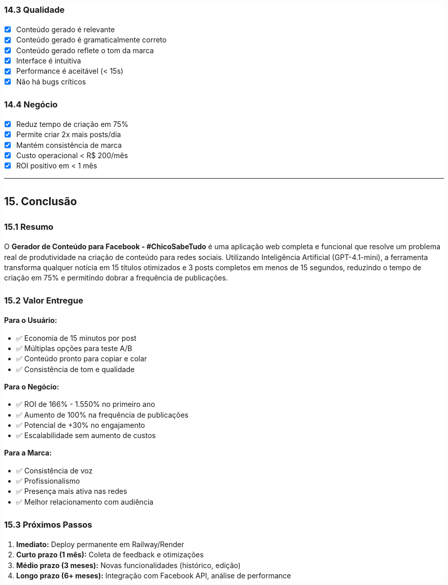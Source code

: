 ### 14.3 Qualidade

- [x] Conteúdo gerado é relevante
- [x] Conteúdo gerado é gramaticalmente correto
- [x] Conteúdo gerado reflete o tom da marca
- [x] Interface é intuitiva
- [x] Performance é aceitável (< 15s)
- [x] Não há bugs críticos

### 14.4 Negócio

- [x] Reduz tempo de criação em 75%
- [x] Permite criar 2x mais posts/dia
- [x] Mantém consistência de marca
- [x] Custo operacional < R$ 200/mês
- [x] ROI positivo em < 1 mês

---

## 15. Conclusão

### 15.1 Resumo

O **Gerador de Conteúdo para Facebook - #ChicoSabeTudo** é uma aplicação web completa e funcional que resolve um problema real de produtividade na criação de conteúdo para redes sociais. Utilizando Inteligência Artificial (GPT-4.1-mini), a ferramenta transforma qualquer notícia em 15 títulos otimizados e 3 posts completos em menos de 15 segundos, reduzindo o tempo de criação em 75% e permitindo dobrar a frequência de publicações.

### 15.2 Valor Entregue

**Para o Usuário:**
- ✅ Economia de 15 minutos por post
- ✅ Múltiplas opções para teste A/B
- ✅ Conteúdo pronto para copiar e colar
- ✅ Consistência de tom e qualidade

**Para o Negócio:**
- ✅ ROI de 166% - 1.550% no primeiro ano
- ✅ Aumento de 100% na frequência de publicações
- ✅ Potencial de +30% no engajamento
- ✅ Escalabilidade sem aumento de custos

**Para a Marca:**
- ✅ Consistência de voz
- ✅ Profissionalismo
- ✅ Presença mais ativa nas redes
- ✅ Melhor relacionamento com audiência

### 15.3 Próximos Passos

1. **Imediato:** Deploy permanente em Railway/Render
2. **Curto prazo (1 mês):** Coleta de feedback e otimizações
3. **Médio prazo (3 meses):** Novas funcionalidades (histórico, edição)
4. **Longo prazo (6+ meses):** Integração com Facebook API, análise de performance
